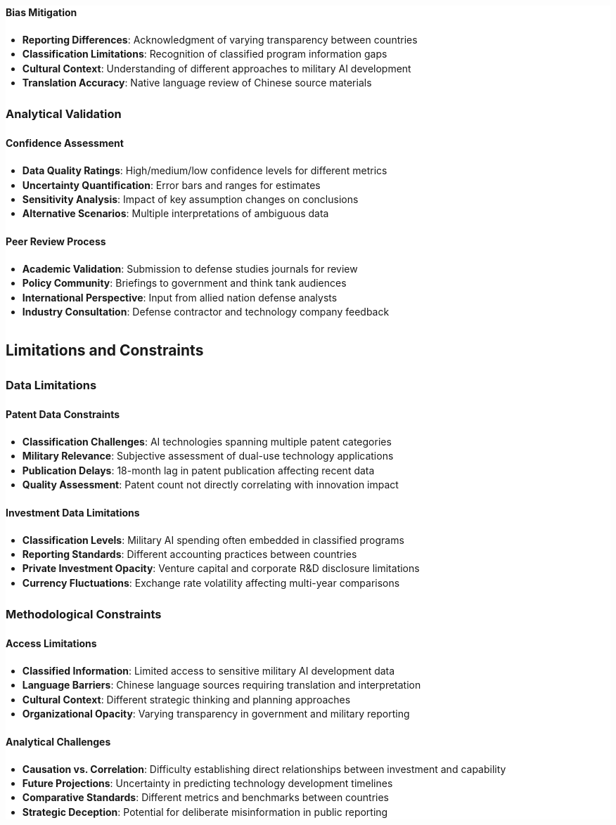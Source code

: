 #### Bias Mitigation
- **Reporting Differences**: Acknowledgment of varying transparency between countries
- **Classification Limitations**: Recognition of classified program information gaps
- **Cultural Context**: Understanding of different approaches to military AI development
- **Translation Accuracy**: Native language review of Chinese source materials

### Analytical Validation

#### Confidence Assessment
- **Data Quality Ratings**: High/medium/low confidence levels for different metrics
- **Uncertainty Quantification**: Error bars and ranges for estimates
- **Sensitivity Analysis**: Impact of key assumption changes on conclusions
- **Alternative Scenarios**: Multiple interpretations of ambiguous data

#### Peer Review Process
- **Academic Validation**: Submission to defense studies journals for review
- **Policy Community**: Briefings to government and think tank audiences
- **International Perspective**: Input from allied nation defense analysts
- **Industry Consultation**: Defense contractor and technology company feedback

## Limitations and Constraints

### Data Limitations

#### Patent Data Constraints
- **Classification Challenges**: AI technologies spanning multiple patent categories
- **Military Relevance**: Subjective assessment of dual-use technology applications
- **Publication Delays**: 18-month lag in patent publication affecting recent data
- **Quality Assessment**: Patent count not directly correlating with innovation impact

#### Investment Data Limitations
- **Classification Levels**: Military AI spending often embedded in classified programs
- **Reporting Standards**: Different accounting practices between countries
- **Private Investment Opacity**: Venture capital and corporate R&D disclosure limitations
- **Currency Fluctuations**: Exchange rate volatility affecting multi-year comparisons

### Methodological Constraints

#### Access Limitations
- **Classified Information**: Limited access to sensitive military AI development data
- **Language Barriers**: Chinese language sources requiring translation and interpretation
- **Cultural Context**: Different strategic thinking and planning approaches
- **Organizational Opacity**: Varying transparency in government and military reporting

#### Analytical Challenges
- **Causation vs. Correlation**: Difficulty establishing direct relationships between investment and capability
- **Future Projections**: Uncertainty in predicting technology development timelines
- **Comparative Standards**: Different metrics and benchmarks between countries
- **Strategic Deception**: Potential for deliberate misinformation in public reporting
